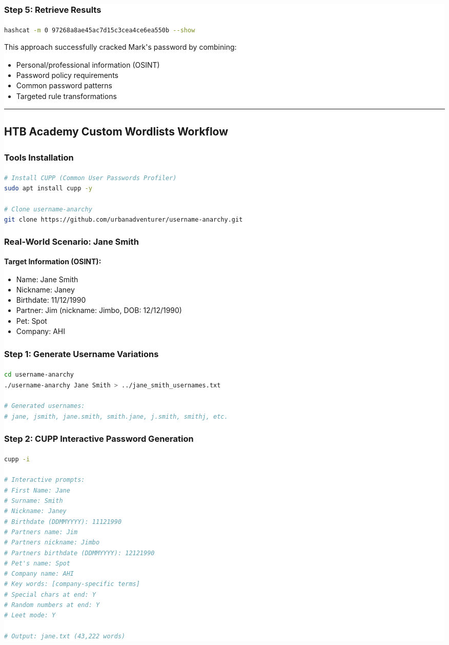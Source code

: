 ### Step 5: Retrieve Results
```bash
hashcat -m 0 97268a8ae45ac7d15c3cea4ce6ea550b --show
```

This approach successfully cracked Mark's password by combining:
- Personal/professional information (OSINT)
- Password policy requirements
- Common password patterns
- Targeted rule transformations

---

## HTB Academy Custom Wordlists Workflow

### Tools Installation
```bash
# Install CUPP (Common User Passwords Profiler)
sudo apt install cupp -y

# Clone username-anarchy
git clone https://github.com/urbanadventurer/username-anarchy.git
```

### Real-World Scenario: Jane Smith

**Target Information (OSINT):**
- Name: Jane Smith
- Nickname: Janey
- Birthdate: 11/12/1990
- Partner: Jim (nickname: Jimbo, DOB: 12/12/1990)
- Pet: Spot
- Company: AHI

### Step 1: Generate Username Variations
```bash
cd username-anarchy
./username-anarchy Jane Smith > ../jane_smith_usernames.txt

# Generated usernames:
# jane, jsmith, jane.smith, smith.jane, j.smith, smithj, etc.
```

### Step 2: CUPP Interactive Password Generation
```bash
cupp -i

# Interactive prompts:
# First Name: Jane  
# Surname: Smith
# Nickname: Janey
# Birthdate (DDMMYYYY): 11121990
# Partners name: Jim
# Partners nickname: Jimbo
# Partners birthdate (DDMMYYYY): 12121990
# Pet's name: Spot
# Company name: AHI
# Key words: [company-specific terms]
# Special chars at end: Y
# Random numbers at end: Y
# Leet mode: Y

# Output: jane.txt (43,222 words)
```